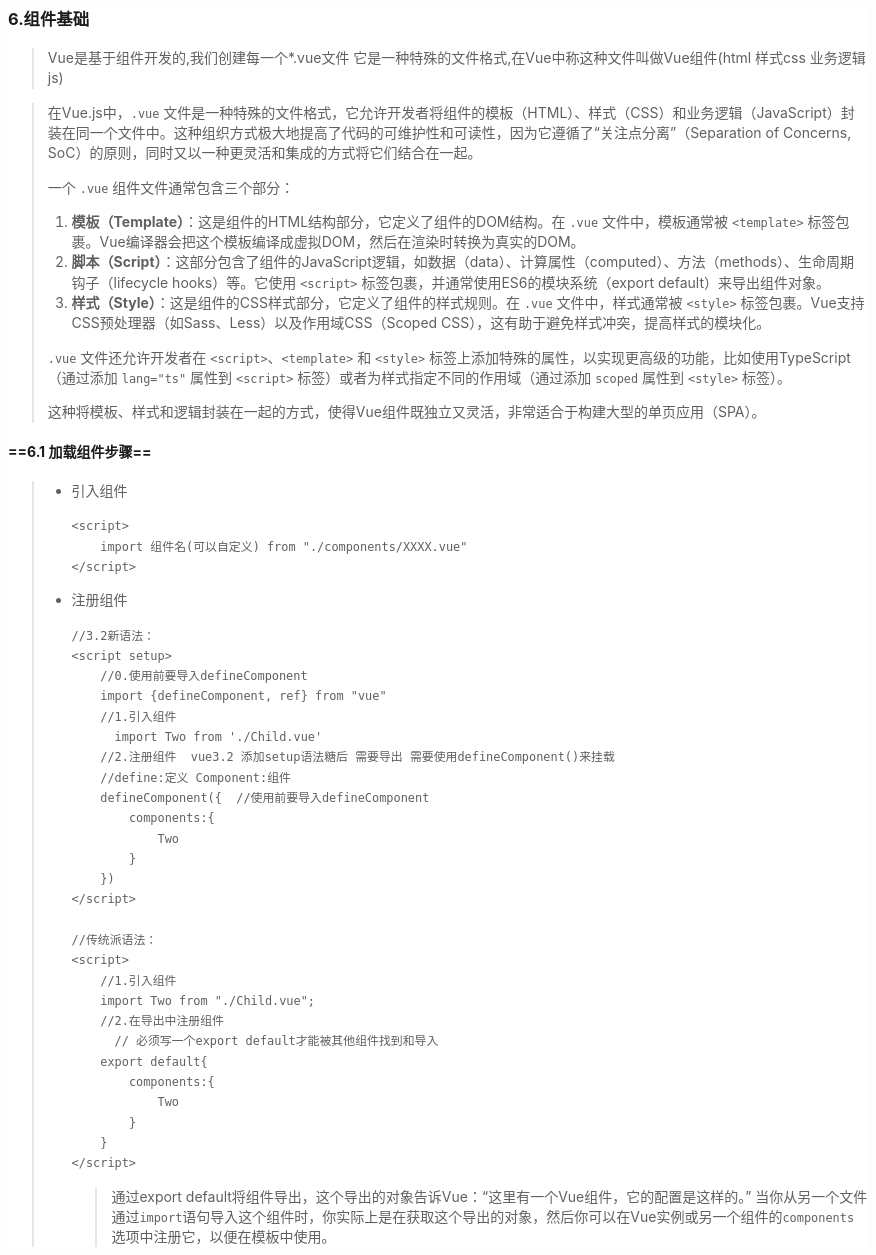 ### 6.组件基础
> Vue是基于组件开发的,我们创建每一个*.vue文件 它是一种特殊的文件格式,在Vue中称这种文件叫做Vue组件(html 样式css 业务逻辑js)

> 在Vue.js中，`.vue` 文件是一种特殊的文件格式，它允许开发者将组件的模板（HTML）、样式（CSS）和业务逻辑（JavaScript）封装在同一个文件中。这种组织方式极大地提高了代码的可维护性和可读性，因为它遵循了“关注点分离”（Separation of Concerns, SoC）的原则，同时又以一种更灵活和集成的方式将它们结合在一起。
>
> 一个 `.vue` 组件文件通常包含三个部分：
>
> 1. **模板（Template）**：这是组件的HTML结构部分，它定义了组件的DOM结构。在 `.vue` 文件中，模板通常被 `<template>` 标签包裹。Vue编译器会把这个模板编译成虚拟DOM，然后在渲染时转换为真实的DOM。
> 2. **脚本（Script）**：这部分包含了组件的JavaScript逻辑，如数据（data）、计算属性（computed）、方法（methods）、生命周期钩子（lifecycle hooks）等。它使用 `<script>` 标签包裹，并通常使用ES6的模块系统（export default）来导出组件对象。
> 3. **样式（Style）**：这是组件的CSS样式部分，它定义了组件的样式规则。在 `.vue` 文件中，样式通常被 `<style>` 标签包裹。Vue支持CSS预处理器（如Sass、Less）以及作用域CSS（Scoped CSS），这有助于避免样式冲突，提高样式的模块化。
>
> `.vue` 文件还允许开发者在 `<script>`、`<template>` 和 `<style>` 标签上添加特殊的属性，以实现更高级的功能，比如使用TypeScript（通过添加 `lang="ts"` 属性到 `<script>` 标签）或者为样式指定不同的作用域（通过添加 `scoped` 属性到 `<style>` 标签）。
>
> 这种将模板、样式和逻辑封装在一起的方式，使得Vue组件既独立又灵活，非常适合于构建大型的单页应用（SPA）。

#### ==6.1 加载组件步骤==

> * 引入组件
>
>   ```vue
>   <script>
>   	import 组件名(可以自定义) from "./components/XXXX.vue"
>   </script>
>   ```
>
> * 注册组件
>
>   ```vue
>   //3.2新语法：
>   <script setup>
>       //0.使用前要导入defineComponent
>       import {defineComponent, ref} from "vue" 
>       //1.引入组件
>         import Two from './Child.vue'
>       //2.注册组件  vue3.2 添加setup语法糖后 需要导出 需要使用defineComponent()来挂载
>       //define:定义 Component:组件
>       defineComponent({  //使用前要导入defineComponent
>           components:{
>               Two
>           }
>       })
>   </script>
>   
>   //传统派语法：
>   <script>
>       //1.引入组件
>       import Two from "./Child.vue";
>       //2.在导出中注册组件
>         // 必须写一个export default才能被其他组件找到和导入
>       export default{
>           components:{
>               Two
>           }
>       }
>   </script>
>   ```
>   
>   > 通过export default将组件导出，这个导出的对象告诉Vue：“这里有一个Vue组件，它的配置是这样的。” 当你从另一个文件通过`import`语句导入这个组件时，你实际上是在获取这个导出的对象，然后你可以在Vue实例或另一个组件的`components`选项中注册它，以便在模板中使用。